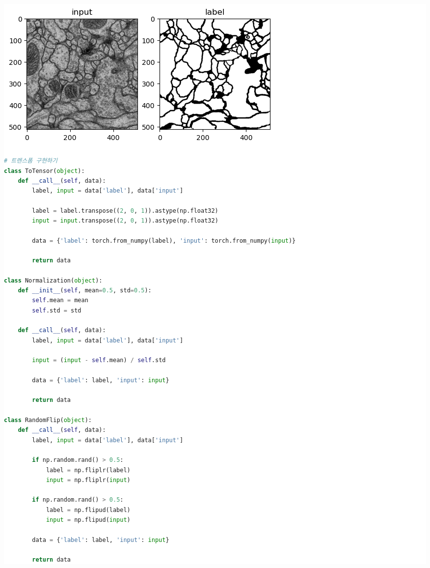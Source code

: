 ![png](../images/2023-04-04-WandB/400b7cc8f133a2760d33dd834090061773cd95ef.png)

```python
# 트렌스폼 구현하기
class ToTensor(object):
    def __call__(self, data):
        label, input = data['label'], data['input']

        label = label.transpose((2, 0, 1)).astype(np.float32)
        input = input.transpose((2, 0, 1)).astype(np.float32)

        data = {'label': torch.from_numpy(label), 'input': torch.from_numpy(input)}

        return data

class Normalization(object):
    def __init__(self, mean=0.5, std=0.5):
        self.mean = mean
        self.std = std

    def __call__(self, data):
        label, input = data['label'], data['input']

        input = (input - self.mean) / self.std

        data = {'label': label, 'input': input}

        return data

class RandomFlip(object):
    def __call__(self, data):
        label, input = data['label'], data['input']

        if np.random.rand() > 0.5:
            label = np.fliplr(label)
            input = np.fliplr(input)

        if np.random.rand() > 0.5:
            label = np.flipud(label)
            input = np.flipud(input)

        data = {'label': label, 'input': input}

        return data
```
